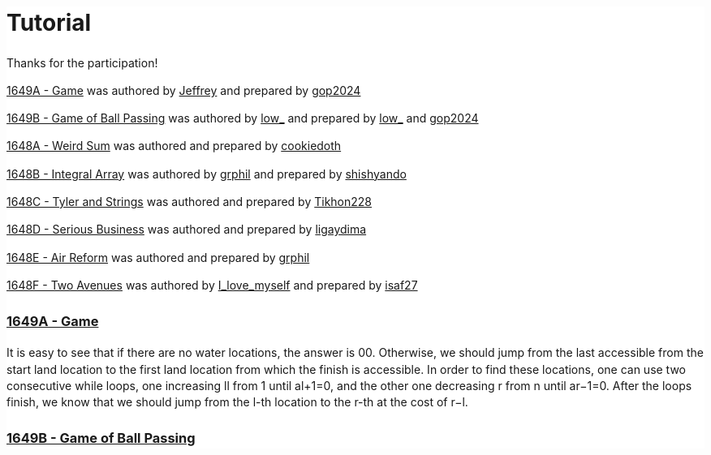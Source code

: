 # Tutorial

Thanks for the participation!

[1649A - Game](../problems/A._Game.md "Codeforces Round 775 (Div. 2, based on Moscow Open Olympiad in Informatics)") was authored by [Jeffrey](https://codeforces.com/profile/Jeffrey "Grandmaster Jeffrey") and prepared by [gop2024](https://codeforces.com/profile/gop2024 "International Grandmaster gop2024")

[1649B - Game of Ball Passing](../problems/B._Game_of_Ball_Passing.md "Codeforces Round 775 (Div. 2, based on Moscow Open Olympiad in Informatics)") was authored by [low_](https://codeforces.com/profile/low_ "Master low_") and prepared by [low_](https://codeforces.com/profile/low_ "Master low_") and [gop2024](https://codeforces.com/profile/gop2024 "International Grandmaster gop2024")

[1648A - Weird Sum](https://codeforces.com/contest/1648/problem/A "Codeforces Round 775 (Div. 1, based on Moscow Open Olympiad in Informatics)") was authored and prepared by [cookiedoth](https://codeforces.com/profile/cookiedoth "International Grandmaster cookiedoth")

[1648B - Integral Array](https://codeforces.com/contest/1648/problem/B "Codeforces Round 775 (Div. 1, based on Moscow Open Olympiad in Informatics)") was authored by [grphil](https://codeforces.com/profile/grphil "Master grphil") and prepared by [shishyando](https://codeforces.com/profile/shishyando "Expert shishyando")

[1648C - Tyler and Strings](https://codeforces.com/contest/1648/problem/C "Codeforces Round 775 (Div. 1, based on Moscow Open Olympiad in Informatics)") was authored and prepared by [Tikhon228](https://codeforces.com/profile/Tikhon228 "Master Tikhon228")

[1648D - Serious Business](https://codeforces.com/contest/1648/problem/D "Codeforces Round 775 (Div. 1, based on Moscow Open Olympiad in Informatics)") was authored and prepared by [ligaydima](https://codeforces.com/profile/ligaydima "Master ligaydima")

[1648E - Air Reform](https://codeforces.com/contest/1648/problem/E "Codeforces Round 775 (Div. 1, based on Moscow Open Olympiad in Informatics)") was authored and prepared by [grphil](https://codeforces.com/profile/grphil "Master grphil")

[1648F - Two Avenues](https://codeforces.com/contest/1648/problem/F "Codeforces Round 775 (Div. 1, based on Moscow Open Olympiad in Informatics)") was authored by [I_love_myself](https://codeforces.com/profile/I_love_myself "Master I_love_myself") and prepared by [isaf27](https://codeforces.com/profile/isaf27 "International Grandmaster isaf27")

 
### [1649A - Game](../problems/A._Game.md "Codeforces Round 775 (Div. 2, based on Moscow Open Olympiad in Informatics)")

It is easy to see that if there are no water locations, the answer is 00. Otherwise, we should jump from the last accessible from the start land location to the first land location from which the finish is accessible. In order to find these locations, one can use two consecutive while loops, one increasing ll from 1 until al+1=0, and the other one decreasing r from n until ar−1=0. After the loops finish, we know that we should jump from the l-th location to the r-th at the cost of r−l.

 
### [1649B - Game of Ball Passing](../problems/B._Game_of_Ball_Passing.md "Codeforces Round 775 (Div. 2, based on Moscow Open Olympiad in Informatics)")
